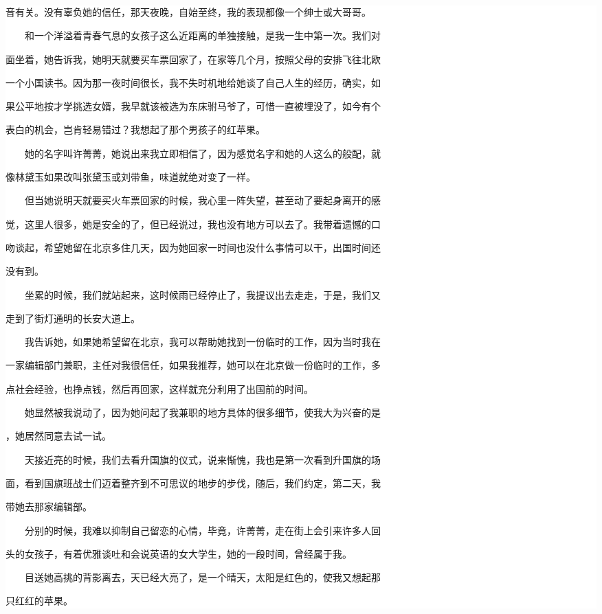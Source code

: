 音有关。没有辜负她的信任，那天夜晚，自始至终，我的表现都像一个绅士或大哥哥。 





　　和一个洋溢着青春气息的女孩子这么近距离的单独接触，是我一生中第一次。我们对

面坐着，她告诉我，她明天就要买车票回家了，在家等几个月，按照父母的安排飞往北欧

一个小国读书。因为那一夜时间很长，我不失时机地给她谈了自己人生的经历，确实，如

果公平地按才学挑选女婿，我早就该被选为东床驸马爷了，可惜一直被埋没了，如今有个

表白的机会，岂肯轻易错过？我想起了那个男孩子的红苹果。 



　　她的名字叫许菁菁，她说出来我立即相信了，因为感觉名字和她的人这么的般配，就

像林黛玉如果改叫张黛玉或刘带鱼，味道就绝对变了一样。 



　　但当她说明天就要买火车票回家的时候，我心里一阵失望，甚至动了要起身离开的感

觉，这里人很多，她是安全的了，但已经说过，我也没有地方可以去了。我带着遗憾的口

吻谈起，希望她留在北京多住几天，因为她回家一时间也没什么事情可以干，出国时间还

没有到。 



　　坐累的时候，我们就站起来，这时候雨已经停止了，我提议出去走走，于是，我们又

走到了街灯通明的长安大道上。 



　　我告诉她，如果她希望留在北京，我可以帮助她找到一份临时的工作，因为当时我在

一家编辑部门兼职，主任对我很信任，如果我推荐，她可以在北京做一份临时的工作，多

点社会经验，也挣点钱，然后再回家，这样就充分利用了出国前的时间。 



　　她显然被我说动了，因为她问起了我兼职的地方具体的很多细节，使我大为兴奋的是

，她居然同意去试一试。 



　　天接近亮的时候，我们去看升国旗的仪式，说来惭愧，我也是第一次看到升国旗的场

面，看到国旗班战士们迈着整齐到不可思议的地步的步伐，随后，我们约定，第二天，我

带她去那家编辑部。 



　　分别的时候，我难以抑制自己留恋的心情，毕竟，许菁菁，走在街上会引来许多人回

头的女孩子，有着优雅谈吐和会说英语的女大学生，她的一段时间，曾经属于我。 



　　目送她高挑的背影离去，天已经大亮了，是一个晴天，太阳是红色的，使我又想起那

只红红的苹果。 
